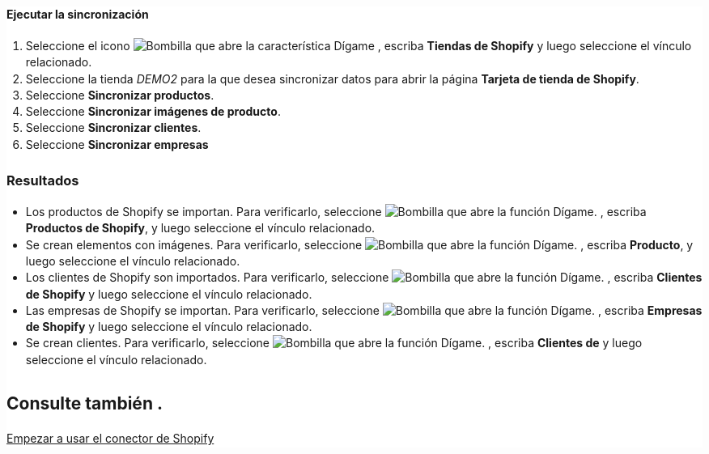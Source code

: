 #### <a name="run-the-synchronization"></a>Ejecutar la sincronización

1. Seleccione el icono ![Bombilla que abre la característica Dígame](../media/ui-search/search_small.png "Dígame qué desea hacer") , escriba **Tiendas de Shopify** y luego seleccione el vínculo relacionado.
2. Seleccione la tienda *DEMO2* para la que desea sincronizar datos para abrir la página **Tarjeta de tienda de Shopify**.
3. Seleccione **Sincronizar productos**.
4. Seleccione **Sincronizar imágenes de producto**.
5. Seleccione **Sincronizar clientes**.
6. Seleccione **Sincronizar empresas**

### <a name="results"></a>Resultados

* Los productos de Shopify se importan. Para verificarlo, seleccione ![Bombilla que abre la función Dígame.](../media/ui-search/search_small.png "Dígame qué desea hacer") , escriba **Productos de Shopify**, y luego seleccione el vínculo relacionado.
* Se crean elementos con imágenes. Para verificarlo, seleccione ![Bombilla que abre la función Dígame.](../media/ui-search/search_small.png "Dígame qué desea hacer") , escriba **Producto**, y luego seleccione el vínculo relacionado.
* Los clientes de Shopify son importados. Para verificarlo, seleccione ![Bombilla que abre la función Dígame.](../media/ui-search/search_small.png "Dígame qué desea hacer") , escriba **Clientes de Shopify** y luego seleccione el vínculo relacionado.
* Las empresas de Shopify se importan. Para verificarlo, seleccione ![Bombilla que abre la función Dígame.](../media/ui-search/search_small.png "Dígame qué desea hacer") , escriba **Empresas de Shopify** y luego seleccione el vínculo relacionado.
* Se crean clientes. Para verificarlo, seleccione ![Bombilla que abre la función Dígame.](../media/ui-search/search_small.png "Dígame qué desea hacer") , escriba **Clientes de** y luego seleccione el vínculo relacionado.


## <a name="see-also"></a>Consulte también .

[Empezar a usar el conector de Shopify](get-started.md)  

